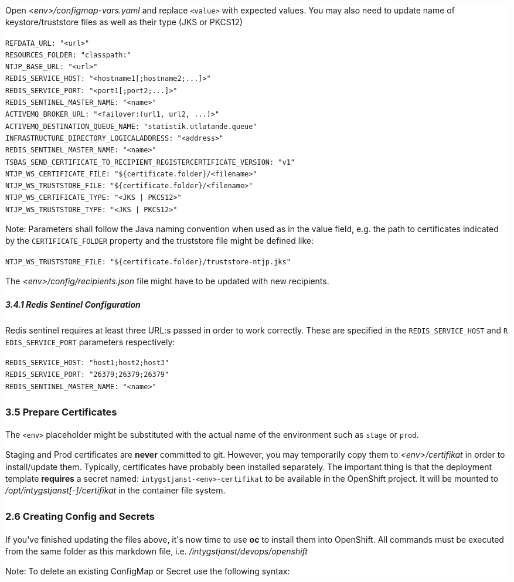 Open _&lt;env>/configmap-vars.yaml_ and replace `<value>` with expected values. You may also need to update name of keystore/truststore files as well as their type (JKS or PKCS12)

    REFDATA_URL: "<url>"
    RESOURCES_FOLDER: "classpath:"
    NTJP_BASE_URL: "<url>"
    REDIS_SERVICE_HOST: "<hostname1[;hostname2;...]>"
    REDIS_SERVICE_PORT: "<port1[;port2;...]>"
    REDIS_SENTINEL_MASTER_NAME: "<name>"
    ACTIVEMQ_BROKER_URL: "<failover:(url1, url2, ...)>"
    ACTIVEMQ_DESTINATION_QUEUE_NAME: "statistik.utlatande.queue"
    INFRASTRUCTURE_DIRECTORY_LOGICALADDRESS: "<address>"
    REDIS_SENTINEL_MASTER_NAME: "<name>"
    TSBAS_SEND_CERTIFICATE_TO_RECIPIENT_REGISTERCERTIFICATE_VERSION: "v1"
    NTJP_WS_CERTIFICATE_FILE: "${certificate.folder}/<filename>"
    NTJP_WS_TRUSTSTORE_FILE: "${certificate.folder}/<filename>"
    NTJP_WS_CERTIFICATE_TYPE: "<JKS | PKCS12>"
    NTJP_WS_TRUSTSTORE_TYPE: "<JKS | PKCS12>"
   
Note: Parameters shall follow the Java naming convention when used as in the value field, e.g. the path to certificates indicated by the `CERTIFICATE_FOLDER` property and the truststore file might be defined like:
 
	NTJP_WS_TRUSTSTORE_FILE: "${certificate.folder}/truststore-ntjp.jks"
        
The _&lt;env>/config/recipients.json_ file might have to be updated with new recipients.
    
##### 3.4.1 Redis Sentinel Configuration

Redis sentinel requires at least three URL:s passed in order to work correctly. These are specified in the `REDIS_SERVICE_HOST` and `REDIS_SERVICE_PORT` parameters respectively:

    REDIS_SERVICE_HOST: "host1;host2;host3"
    REDIS_SERVICE_PORT: "26379;26379;26379"
    REDIS_SENTINEL_MASTER_NAME: "<name>"
    
### 3.5 Prepare Certificates

The `<env>` placeholder might be substituted with the actual name of the environment such as `stage` or `prod`.

Staging and Prod certificates are **never** committed to git. However, you may temporarily copy them to _&lt;env>/certifikat_ in order to install/update them. Typically, certificates have probably been installed separately. The important thing is that the deployment template **requires** a secret named: `intygstjanst-<env>-certifikat` to be available in the OpenShift project. It will be mounted to _/opt/intygstjanst[-<env>]/certifikat_ in the container file system.


### 2.6 Creating Config and Secrets

If you've finished updating the files above, it's now time to use **oc** to install them into OpenShift.
All commands must be executed from the same folder as this markdown file, i.e. _/intygstjanst/devops/openshift_ 

Note: To delete an existing ConfigMap or Secret use the following syntax:
